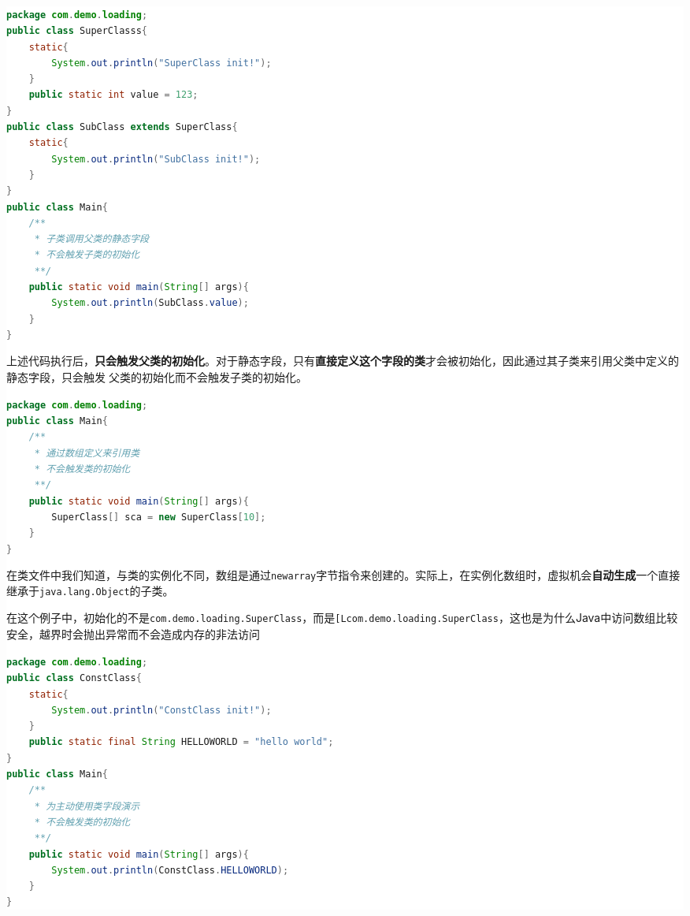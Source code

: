 ```java
package com.demo.loading;
public class SuperClasss{
    static{
        System.out.println("SuperClass init!");
    }
    public static int value = 123;
}
public class SubClass extends SuperClass{
    static{
        System.out.println("SubClass init!");
    }
}
public class Main{
    /**
     * 子类调用父类的静态字段
     * 不会触发子类的初始化
     **/
    public static void main(String[] args){
        System.out.println(SubClass.value);
    }
}
```

​	上述代码执行后，**只会触发父类的初始化**。对于静态字段，只有**直接定义这个字段的类**才会被初始化，因此通过其子类来引用父类中定义的静态字段，只会触发 父类的初始化而不会触发子类的初始化。

```java
package com.demo.loading;
public class Main{
    /**
     * 通过数组定义来引用类
     * 不会触发类的初始化
     **/
    public static void main(String[] args){
        SuperClass[] sca = new SuperClass[10];
    }
}
```

​	在类文件中我们知道，与类的实例化不同，数组是通过`newarray`字节指令来创建的。实际上，在实例化数组时，虚拟机会**自动生成**一个直接继承于`java.lang.Object`的子类。

​	在这个例子中，初始化的不是`com.demo.loading.SuperClass`，而是`[Lcom.demo.loading.SuperClass`，这也是为什么Java中访问数组比较安全，越界时会抛出异常而不会造成内存的非法访问

```java
package com.demo.loading;
public class ConstClass{
    static{
        System.out.println("ConstClass init!");
    }
    public static final String HELLOWORLD = "hello world";
}
public class Main{
    /**
     * 为主动使用类字段演示
     * 不会触发类的初始化
     **/
    public static void main(String[] args){
        System.out.println(ConstClass.HELLOWORLD);
    }
}
```
